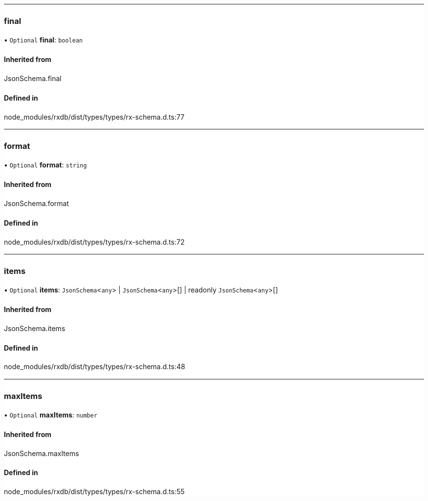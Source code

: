 ___

### final

• `Optional` **final**: `boolean`

#### Inherited from

JsonSchema.final

#### Defined in

node_modules/rxdb/dist/types/types/rx-schema.d.ts:77

___

### format

• `Optional` **format**: `string`

#### Inherited from

JsonSchema.format

#### Defined in

node_modules/rxdb/dist/types/types/rx-schema.d.ts:72

___

### items

• `Optional` **items**: `JsonSchema`\<`any`\> \| `JsonSchema`\<`any`\>[] \| readonly `JsonSchema`\<`any`\>[]

#### Inherited from

JsonSchema.items

#### Defined in

node_modules/rxdb/dist/types/types/rx-schema.d.ts:48

___

### maxItems

• `Optional` **maxItems**: `number`

#### Inherited from

JsonSchema.maxItems

#### Defined in

node_modules/rxdb/dist/types/types/rx-schema.d.ts:55
